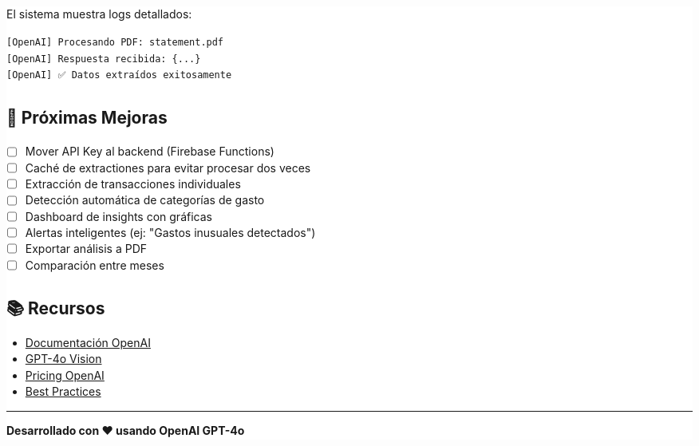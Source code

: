 El sistema muestra logs detallados:

```
[OpenAI] Procesando PDF: statement.pdf
[OpenAI] Respuesta recibida: {...}
[OpenAI] ✅ Datos extraídos exitosamente
```

## 🚀 Próximas Mejoras

- [ ] Mover API Key al backend (Firebase Functions)
- [ ] Caché de extractiones para evitar procesar dos veces
- [ ] Extracción de transacciones individuales
- [ ] Detección automática de categorías de gasto
- [ ] Dashboard de insights con gráficas
- [ ] Alertas inteligentes (ej: "Gastos inusuales detectados")
- [ ] Exportar análisis a PDF
- [ ] Comparación entre meses

## 📚 Recursos

- [Documentación OpenAI](https://platform.openai.com/docs)
- [GPT-4o Vision](https://platform.openai.com/docs/guides/vision)
- [Pricing OpenAI](https://openai.com/pricing)
- [Best Practices](https://platform.openai.com/docs/guides/production-best-practices)

---

**Desarrollado con ❤️ usando OpenAI GPT-4o**
